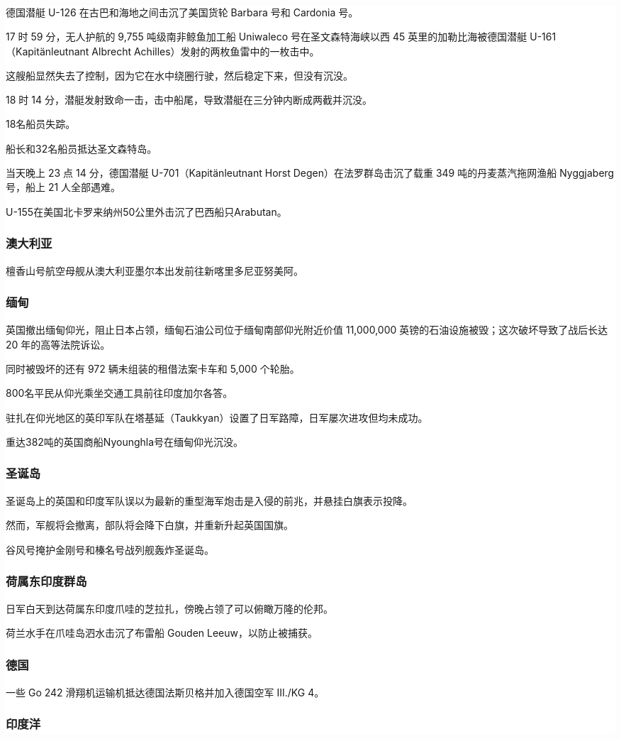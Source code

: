 德国潜艇 U-126 在古巴和海地之间击沉了美国货轮 Barbara 号和 Cardonia 号。

17 时 59 分，无人护航的 9,755 吨级南非鲸鱼加工船 Uniwaleco
号在圣文森特海峡以西 45 英里的加勒比海被德国潜艇 U-161（Kapitänleutnant
Albrecht Achilles）发射的两枚鱼雷中的一枚击中。

这艘船显然失去了控制，因为它在水中绕圈行驶，然后稳定下来，但没有沉没。

18 时 14
分，潜艇发射致命一击，击中船尾，导致潜艇在三分钟内断成两截并沉没。

18名船员失踪。

船长和32名船员抵达圣文森特岛。

当天晚上 23 点 14 分，德国潜艇 U-701（Kapitänleutnant Horst
Degen）在法罗群岛击沉了载重 349 吨的丹麦蒸汽拖网渔船 Nyggjaberg 号，船上
21 人全部遇难。

U-155在美国北卡罗来纳州50公里外击沉了巴西船只Arabutan。

### 澳大利亚

檀香山号航空母舰从澳大利亚墨尔本出发前往新喀里多尼亚努美阿。

### 缅甸

英国撤出缅甸仰光，阻止日本占领，缅甸石油公司位于缅甸南部仰光附近价值
11,000,000 英镑的石油设施被毁；这次破坏导致了战后长达 20
年的高等法院诉讼。

同时被毁坏的还有 972 辆未组装的租借法案卡车和 5,000 个轮胎。

800名平民从仰光乘坐交通工具前往印度加尔各答。

驻扎在仰光地区的英印军队在塔基延（Taukkyan）设置了日军路障，日军屡次进攻但均未成功。

重达382吨的英国商船Nyounghla号在缅甸仰光沉没。

### 圣诞岛

圣诞岛上的英国和印度军队误以为最新的重型海军炮击是入侵的前兆，并悬挂白旗表示投降。

然而，军舰将会撤离，部队将会降下白旗，并重新升起英国国旗。

谷风号掩护金刚号和榛名号战列舰轰炸圣诞岛。

### 荷属东印度群岛

日军白天到达荷属东印度爪哇的芝拉扎，傍晚占领了可以俯瞰万隆的伦邦。

荷兰水手在爪哇岛泗水击沉了布雷船 Gouden Leeuw，以防止被捕获。

### 德国

一些 Go 242 滑翔机运输机抵达德国法斯贝格并加入德国空军 III./KG 4。

### 印度洋
